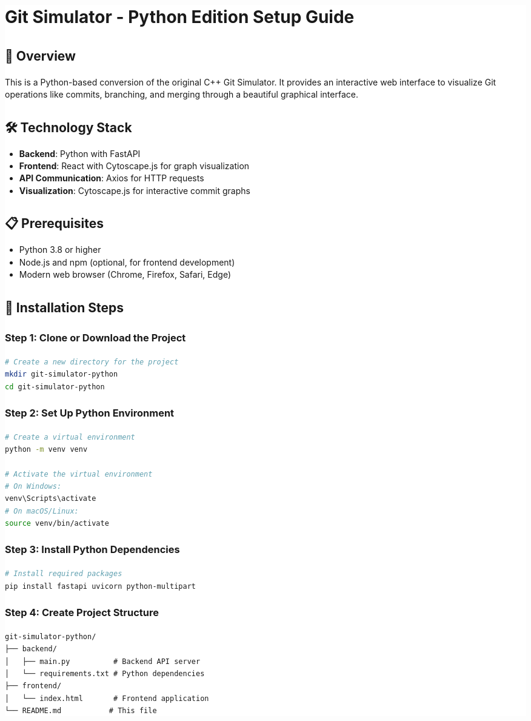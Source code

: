 # Git Simulator - Python Edition Setup Guide

## 🎯 Overview
This is a Python-based conversion of the original C++ Git Simulator. It provides an interactive web interface to visualize Git operations like commits, branching, and merging through a beautiful graphical interface.

## 🛠️ Technology Stack
- **Backend**: Python with FastAPI
- **Frontend**: React with Cytoscape.js for graph visualization
- **API Communication**: Axios for HTTP requests
- **Visualization**: Cytoscape.js for interactive commit graphs

## 📋 Prerequisites
- Python 3.8 or higher
- Node.js and npm (optional, for frontend development)
- Modern web browser (Chrome, Firefox, Safari, Edge)

## 🚀 Installation Steps

### Step 1: Clone or Download the Project
```bash
# Create a new directory for the project
mkdir git-simulator-python
cd git-simulator-python
```

### Step 2: Set Up Python Environment
```bash
# Create a virtual environment
python -m venv venv

# Activate the virtual environment
# On Windows:
venv\Scripts\activate
# On macOS/Linux:
source venv/bin/activate
```

### Step 3: Install Python Dependencies
```bash
# Install required packages
pip install fastapi uvicorn python-multipart
```

### Step 4: Create Project Structure
```
git-simulator-python/
├── backend/
│   ├── main.py          # Backend API server
│   └── requirements.txt # Python dependencies
├── frontend/
│   └── index.html       # Frontend application
└── README.md           # This file
```
